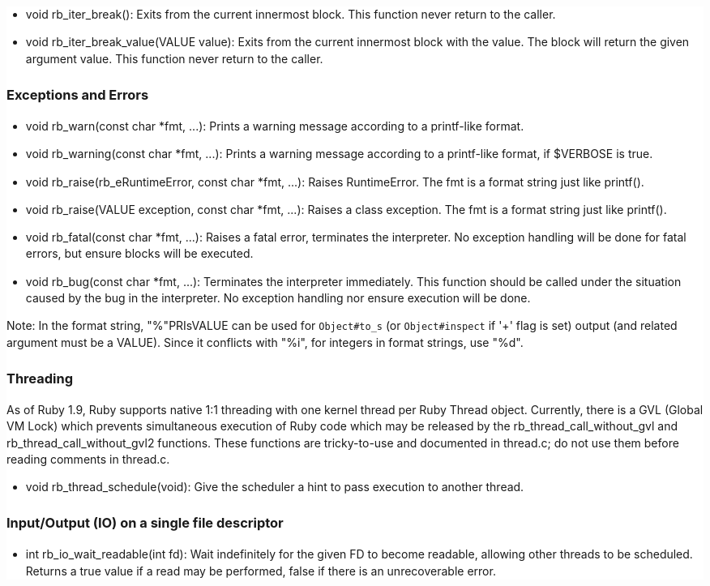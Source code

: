 * void rb_iter_break(): Exits from the current innermost block.  This function never return to the
    caller.

* void rb_iter_break_value(VALUE value): Exits from the current innermost block with the value.  The block will
    return the given argument value.  This function never return to the
    caller.


### Exceptions and Errors

* void rb_warn(const char *fmt, ...): Prints a warning message according to a printf-like format.

* void rb_warning(const char *fmt, ...): Prints a warning message according to a printf-like format, if $VERBOSE is
    true.

* void rb_raise(rb_eRuntimeError, const char *fmt, ...): Raises RuntimeError.  The fmt is a format string just like printf().

* void rb_raise(VALUE exception, const char *fmt, ...): Raises a class exception.  The fmt is a format string just like printf().

* void rb_fatal(const char *fmt, ...): Raises a fatal error, terminates the interpreter.  No exception handling
    will be done for fatal errors, but ensure blocks will be executed.

* void rb_bug(const char *fmt, ...): Terminates the interpreter immediately.  This function should be called
    under the situation caused by the bug in the interpreter.  No exception
    handling nor ensure execution will be done.


Note: In the format string, "%"PRIsVALUE can be used for `Object#to_s` (or
`Object#inspect` if '+' flag is set) output (and related argument must be a
VALUE).  Since it conflicts with "%i", for integers in format strings, use
"%d".

### Threading

As of Ruby 1.9, Ruby supports native 1:1 threading with one kernel thread per
Ruby Thread object.  Currently, there is a GVL (Global VM Lock) which prevents
simultaneous execution of Ruby code which may be released by the
rb_thread_call_without_gvl and rb_thread_call_without_gvl2 functions. These
functions are tricky-to-use and documented in thread.c; do not use them before
reading comments in thread.c.

* void rb_thread_schedule(void): Give the scheduler a hint to pass execution to another thread.


### Input/Output (IO) on a single file descriptor

* int rb_io_wait_readable(int fd): Wait indefinitely for the given FD to become readable, allowing other
    threads to be scheduled.  Returns a true value if a read may be performed,
    false if there is an unrecoverable error.
